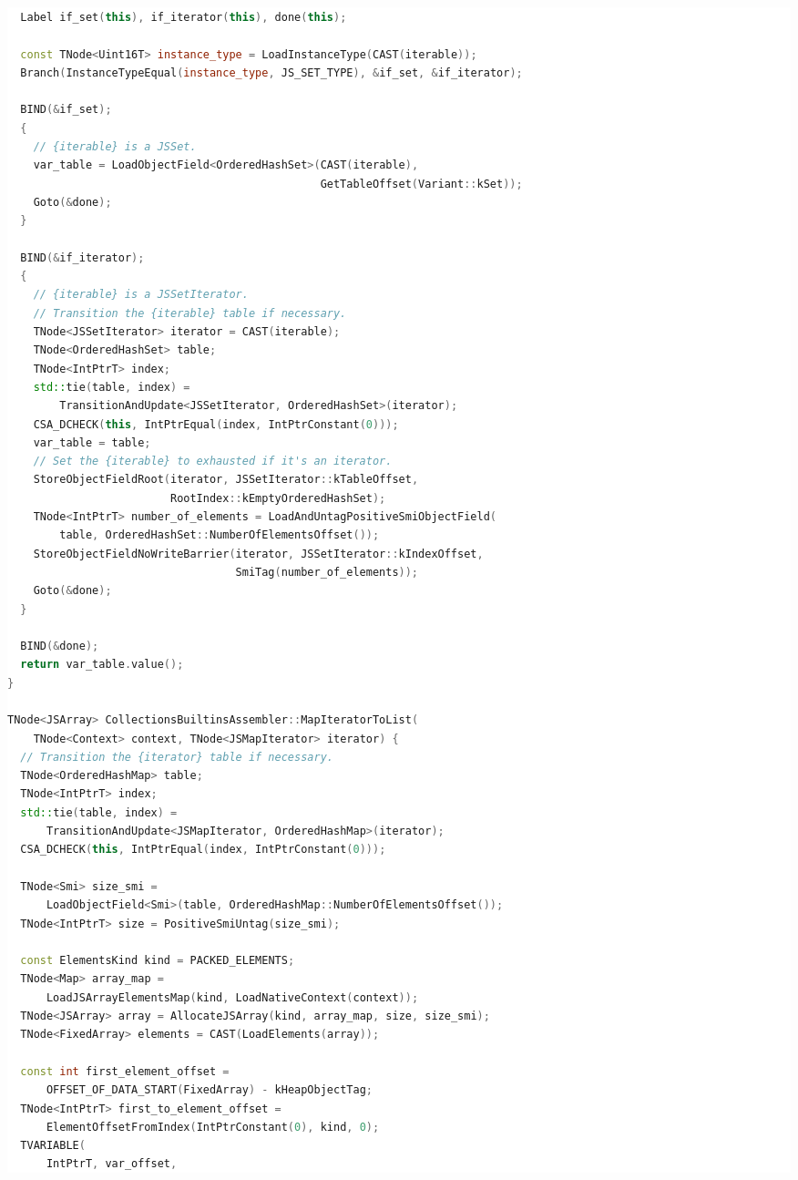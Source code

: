 ```cpp
  Label if_set(this), if_iterator(this), done(this);

  const TNode<Uint16T> instance_type = LoadInstanceType(CAST(iterable));
  Branch(InstanceTypeEqual(instance_type, JS_SET_TYPE), &if_set, &if_iterator);

  BIND(&if_set);
  {
    // {iterable} is a JSSet.
    var_table = LoadObjectField<OrderedHashSet>(CAST(iterable),
                                                GetTableOffset(Variant::kSet));
    Goto(&done);
  }

  BIND(&if_iterator);
  {
    // {iterable} is a JSSetIterator.
    // Transition the {iterable} table if necessary.
    TNode<JSSetIterator> iterator = CAST(iterable);
    TNode<OrderedHashSet> table;
    TNode<IntPtrT> index;
    std::tie(table, index) =
        TransitionAndUpdate<JSSetIterator, OrderedHashSet>(iterator);
    CSA_DCHECK(this, IntPtrEqual(index, IntPtrConstant(0)));
    var_table = table;
    // Set the {iterable} to exhausted if it's an iterator.
    StoreObjectFieldRoot(iterator, JSSetIterator::kTableOffset,
                         RootIndex::kEmptyOrderedHashSet);
    TNode<IntPtrT> number_of_elements = LoadAndUntagPositiveSmiObjectField(
        table, OrderedHashSet::NumberOfElementsOffset());
    StoreObjectFieldNoWriteBarrier(iterator, JSSetIterator::kIndexOffset,
                                   SmiTag(number_of_elements));
    Goto(&done);
  }

  BIND(&done);
  return var_table.value();
}

TNode<JSArray> CollectionsBuiltinsAssembler::MapIteratorToList(
    TNode<Context> context, TNode<JSMapIterator> iterator) {
  // Transition the {iterator} table if necessary.
  TNode<OrderedHashMap> table;
  TNode<IntPtrT> index;
  std::tie(table, index) =
      TransitionAndUpdate<JSMapIterator, OrderedHashMap>(iterator);
  CSA_DCHECK(this, IntPtrEqual(index, IntPtrConstant(0)));

  TNode<Smi> size_smi =
      LoadObjectField<Smi>(table, OrderedHashMap::NumberOfElementsOffset());
  TNode<IntPtrT> size = PositiveSmiUntag(size_smi);

  const ElementsKind kind = PACKED_ELEMENTS;
  TNode<Map> array_map =
      LoadJSArrayElementsMap(kind, LoadNativeContext(context));
  TNode<JSArray> array = AllocateJSArray(kind, array_map, size, size_smi);
  TNode<FixedArray> elements = CAST(LoadElements(array));

  const int first_element_offset =
      OFFSET_OF_DATA_START(FixedArray) - kHeapObjectTag;
  TNode<IntPtrT> first_to_element_offset =
      ElementOffsetFromIndex(IntPtrConstant(0), kind, 0);
  TVARIABLE(
      IntPtrT, var_offset,
```